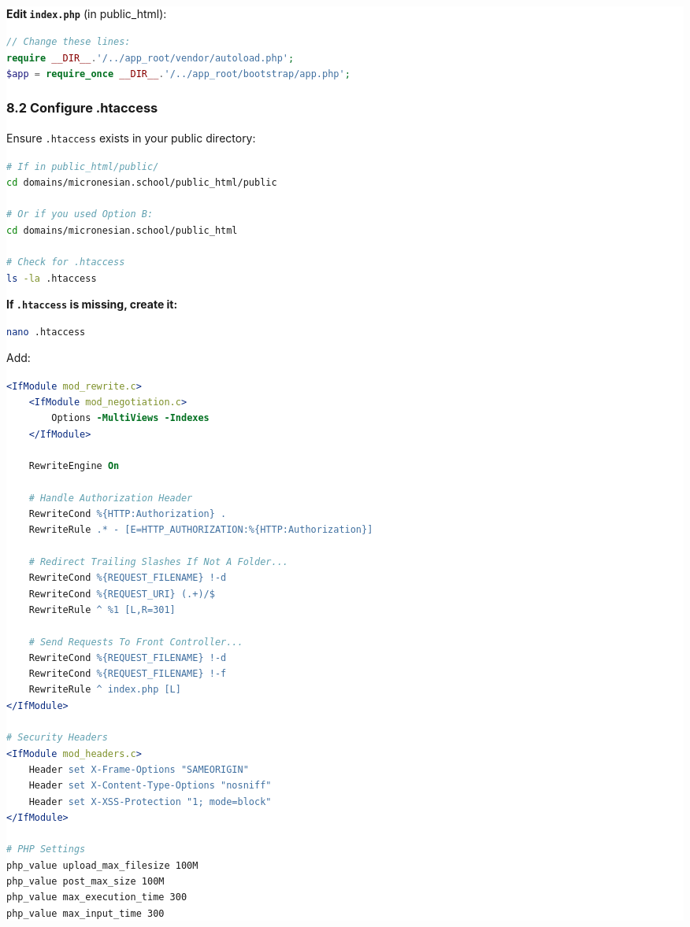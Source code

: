 **Edit `index.php`** (in public_html):
```php
// Change these lines:
require __DIR__.'/../app_root/vendor/autoload.php';
$app = require_once __DIR__.'/../app_root/bootstrap/app.php';
```

### 8.2 Configure .htaccess

Ensure `.htaccess` exists in your public directory:

```bash
# If in public_html/public/
cd domains/micronesian.school/public_html/public

# Or if you used Option B:
cd domains/micronesian.school/public_html

# Check for .htaccess
ls -la .htaccess
```

**If `.htaccess` is missing, create it:**

```bash
nano .htaccess
```

Add:
```apache
<IfModule mod_rewrite.c>
    <IfModule mod_negotiation.c>
        Options -MultiViews -Indexes
    </IfModule>

    RewriteEngine On

    # Handle Authorization Header
    RewriteCond %{HTTP:Authorization} .
    RewriteRule .* - [E=HTTP_AUTHORIZATION:%{HTTP:Authorization}]

    # Redirect Trailing Slashes If Not A Folder...
    RewriteCond %{REQUEST_FILENAME} !-d
    RewriteCond %{REQUEST_URI} (.+)/$
    RewriteRule ^ %1 [L,R=301]

    # Send Requests To Front Controller...
    RewriteCond %{REQUEST_FILENAME} !-d
    RewriteCond %{REQUEST_FILENAME} !-f
    RewriteRule ^ index.php [L]
</IfModule>

# Security Headers
<IfModule mod_headers.c>
    Header set X-Frame-Options "SAMEORIGIN"
    Header set X-Content-Type-Options "nosniff"
    Header set X-XSS-Protection "1; mode=block"
</IfModule>

# PHP Settings
php_value upload_max_filesize 100M
php_value post_max_size 100M
php_value max_execution_time 300
php_value max_input_time 300
```
